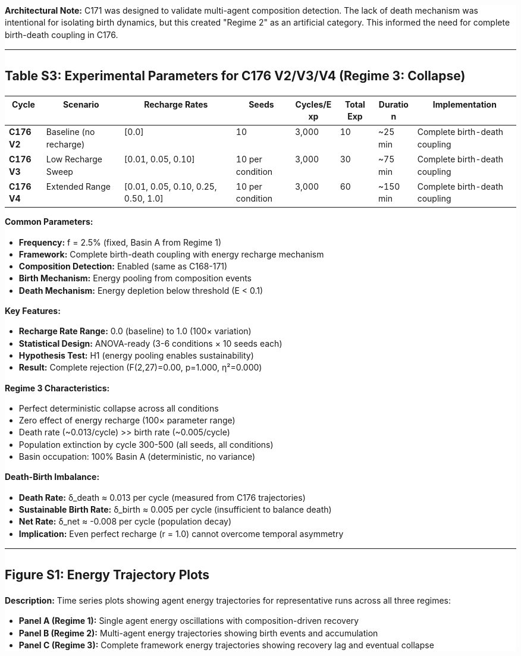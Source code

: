 **Architectural Note:**
C171 was designed to validate multi-agent composition detection. The lack of death mechanism was intentional for isolating birth dynamics, but this created "Regime 2" as an artificial category. This informed the need for complete birth-death coupling in C176.

---

## Table S3: Experimental Parameters for C176 V2/V3/V4 (Regime 3: Collapse)

| Cycle | Scenario | Recharge Rates | Seeds | Cycles/Exp | Total Exp | Duration | Implementation |
|-------|----------|----------------|-------|------------|-----------|----------|----------------|
| **C176 V2** | Baseline (no recharge) | [0.0] | 10 | 3,000 | 10 | ~25 min | Complete birth-death coupling |
| **C176 V3** | Low Recharge Sweep | [0.01, 0.05, 0.10] | 10 per condition | 3,000 | 30 | ~75 min | Complete birth-death coupling |
| **C176 V4** | Extended Range | [0.01, 0.05, 0.10, 0.25, 0.50, 1.0] | 10 per condition | 3,000 | 60 | ~150 min | Complete birth-death coupling |

**Common Parameters:**
- **Frequency:** f = 2.5% (fixed, Basin A from Regime 1)
- **Framework:** Complete birth-death coupling with energy recharge mechanism
- **Composition Detection:** Enabled (same as C168-171)
- **Birth Mechanism:** Energy pooling from composition events
- **Death Mechanism:** Energy depletion below threshold (E < 0.1)

**Key Features:**
- **Recharge Rate Range:** 0.0 (baseline) to 1.0 (100× variation)
- **Statistical Design:** ANOVA-ready (3-6 conditions × 10 seeds each)
- **Hypothesis Test:** H1 (energy pooling enables sustainability)
- **Result:** Complete rejection (F(2,27)=0.00, p=1.000, η²=0.000)

**Regime 3 Characteristics:**
- Perfect deterministic collapse across all conditions
- Zero effect of energy recharge (100× parameter range)
- Death rate (~0.013/cycle) >> birth rate (~0.005/cycle)
- Population extinction by cycle 300-500 (all seeds, all conditions)
- Basin occupation: 100% Basin A (deterministic, no variance)

**Death-Birth Imbalance:**
- **Death Rate:** δ_death ≈ 0.013 per cycle (measured from C176 trajectories)
- **Sustainable Birth Rate:** δ_birth ≈ 0.005 per cycle (insufficient to balance death)
- **Net Rate:** δ_net ≈ -0.008 per cycle (population decay)
- **Implication:** Even perfect recharge (r = 1.0) cannot overcome temporal asymmetry

---

## Figure S1: Energy Trajectory Plots

**Description:**
Time series plots showing agent energy trajectories for representative runs across all three regimes:
- **Panel A (Regime 1):** Single agent energy oscillations with composition-driven recovery
- **Panel B (Regime 2):** Multi-agent energy trajectories showing birth events and accumulation
- **Panel C (Regime 3):** Complete framework energy trajectories showing recovery lag and eventual collapse
